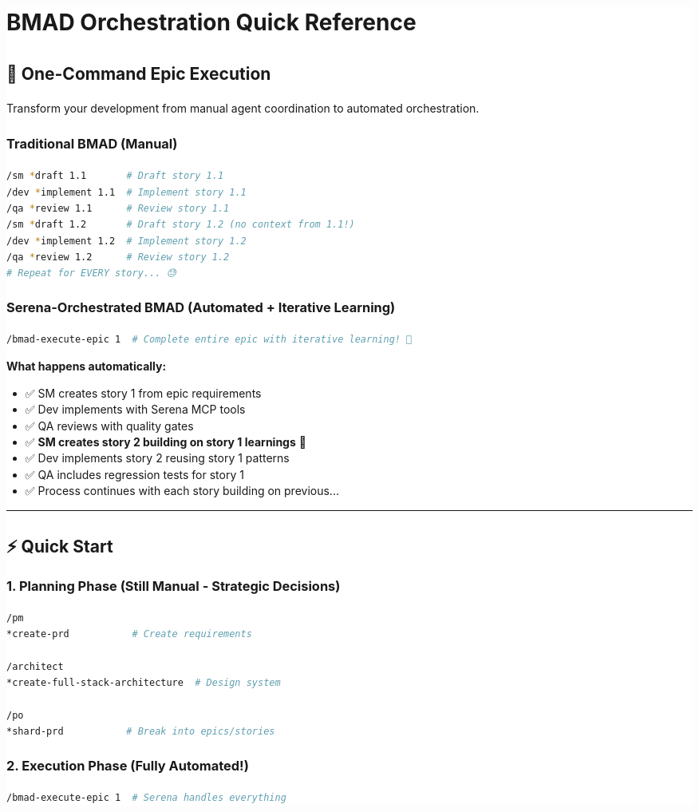 # BMAD Orchestration Quick Reference

## 🚀 One-Command Epic Execution

Transform your development from manual agent coordination to automated orchestration.

### Traditional BMAD (Manual)
```bash
/sm *draft 1.1       # Draft story 1.1
/dev *implement 1.1  # Implement story 1.1  
/qa *review 1.1      # Review story 1.1
/sm *draft 1.2       # Draft story 1.2 (no context from 1.1!)
/dev *implement 1.2  # Implement story 1.2
/qa *review 1.2      # Review story 1.2
# Repeat for EVERY story... 😓
```

### Serena-Orchestrated BMAD (Automated + Iterative Learning)
```bash
/bmad-execute-epic 1  # Complete entire epic with iterative learning! 🎉
```

**What happens automatically:**
- ✅ SM creates story 1 from epic requirements
- ✅ Dev implements with Serena MCP tools  
- ✅ QA reviews with quality gates
- ✅ **SM creates story 2 building on story 1 learnings** 🧠
- ✅ Dev implements story 2 reusing story 1 patterns
- ✅ QA includes regression tests for story 1
- ✅ Process continues with each story building on previous...

---

## ⚡ Quick Start

### 1. Planning Phase (Still Manual - Strategic Decisions)
```bash
/pm
*create-prd           # Create requirements

/architect
*create-full-stack-architecture  # Design system

/po
*shard-prd           # Break into epics/stories
```

### 2. Execution Phase (Fully Automated!)
```bash
/bmad-execute-epic 1  # Serena handles everything
```
